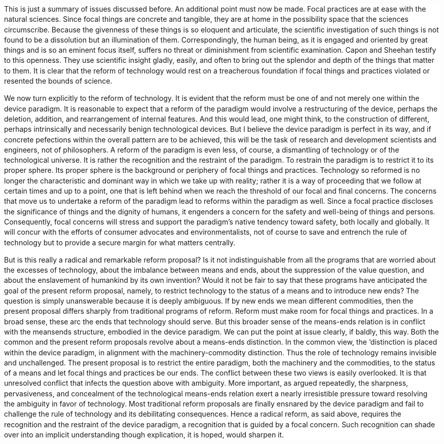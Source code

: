 This is just a summary of issues discussed before. An additional point must now be made. Focal practices are at ease with the natural sciences. Since focal things are concrete and tangible, they are at home in the possibility space that the sciences circumscribe. Because the givenness of these things is so eloquent and articulate, the scientific investigation of such things is not found to be a dissolution but an illumination of them. Correspondingly, the human being, as it is engaged and oriented by great things and is so an eminent focus itself, suffers no threat or diminishment from scientific examination. Capon and Sheehan testify to this openness. They use scientific insight gladly, easily, and often to bring out the splendor and depth of the things that matter to them. It is clear that the reform of technology would rest on a treacherous foundation if focal things and practices violated or resented the bounds of science.

We now turn explicitly to the reform of technology. It is evident that the reform must be one of and not merely one within the device paradigm. It is reasonable to expect that a reform of the paradigm would involve a restructuring of the device, perhaps the deletion, addition, and rearrangement of internal features. And this would lead, one might think, to the construction of different, perhaps intrinsically and necessarily benign technological devices. But I believe the device paradigm is perfect in its way, and if concrete pefections within the overall pattern are to be achieved, this will be the task of research and development scientists and engineers, not of philosophers. A reform of the paradigm is even less, of course, a dismantling of technology or of the technological universe. It is rather the recognition and the restraint of the paradigm. To restrain the paradigm is to restrict it to its proper sphere. Its proper sphere is the background or periphery of focal things and practices. Technology so reformed is no longer the characteristic and dominant way in which we take up with reality; rather it is a way of proceeding that we follow at certain times and up to a point, one that is left behind when we reach the threshold of our focal and final concerns. The concerns that move us to undertake a reform of the paradigm lead to reforms within the paradigm as well. Since a focal practice discloses the significance of things and the dignity of humans, it engenders a concern for the safety and well-being of things and persons. Consequently, focal concerns will stress and support the paradigm’s native tendency toward safety, both locally and globally. It will concur with the efforts of consumer advocates and environmentalists, not of course to save and entrench the rule of technology but to provide a secure margin for what matters centrally.

But is this really a radical and remarkable reform proposal? Is it not indistinguishable from all the programs that are worried about the excesses of technology, about the imbalance between means and ends, about the suppression of the value question, and about the enslavement of humankind by its own invention? Would it not be fair to say that these programs have anticipated the goal of the present reform proposal, namely, to restrict technology to the status of a means and to introduce new ends? The question is simply unanswerable because it is deeply ambiguous. If by new ends we mean different commodities, then the present proposal differs sharply from traditional programs of reform. Reform must make room for focal things and practices. In a broad sense, these arc the ends that technology should serve. But this broader sense of the means-ends relation is in conflict with the meansends structure, embodied in the device paradigm. We can put the point at issue clearly, if baldly, this way. Both the common and the present reform proposals revolve about a means-ends distinction. In the common view, the ‘distinction is placed within the device paradigm, in alignment with the machinery-commodity distinction. Thus the role of technology remains invisible and unchallenged. The present proposal is to restrict the entire paradigm, both the machinery and the commodities, to the status of a means and let focal things and practices be our ends. The conflict between these two views is easily overlooked. It is that unresolved conflict that infects the question above with ambiguity. More important, as argued repeatedly, the sharpness, pervasiveness, and concealment of the technological means-ends relation exert a nearly irresistible pressure toward resolving the ambiguity in favor of technology. Most traditional reform proposals are finally ensnared by the device paradigm and fail to challenge the rule of technology and its debilitating consequences. Hence a radical reform, as said above, requires the recognition and the restraint of the device paradigm, a recognition that is guided by a focal concern. Such recognition can shade over into an implicit understanding though explication, it is hoped, would sharpen it.
